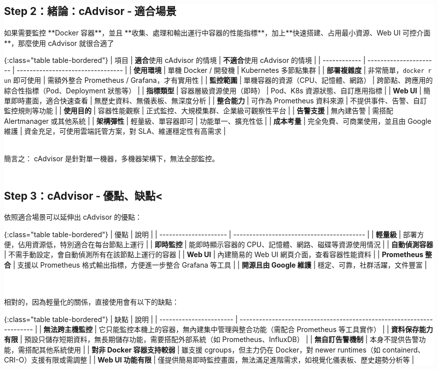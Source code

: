 <h2>Step 2：緒論：cAdvisor - 適合場景</h2>
如果需要監控 **Docker 容器**，並且 **收集、處理和輸出運行中容器的性能指標**，加上**快速搭建、占用最小資源、Web UI 可控介面**，那麼使用 cAdvisor 就很合適了
<br/>

{:class="table table-bordered"}
| 項目           | **適合**使用 cAdvisor 的情境    | **不適合**使用 cAdvisor 的情境              |
| ------------ | ---------------------- | --------------------------------- |
| **使用環境**      | 單機 Docker / 開發機        | Kubernetes 多節點集群                  |
| **部署複雜度**     | 非常簡單，`docker run` 即可使用 | 需額外整合 Prometheus / Grafana，才有實用性  |
| **監控範圍**     | 單機容器的資源（CPU、記憶體、網路）    | 跨節點、跨應用的綜合性指標（Pod、Deployment 狀態等） |
| **指標類型**      | 容器層級資源使用（即時）           | Pod、K8s 資源狀態、自訂應用指標               |
| **Web UI** | 簡單即時畫面，適合快速查看          | 無歷史資料、無儀表板、無深度分析                  |
| **整合能力**      | 可作為 Prometheus 資料來源    | 不提供事件、告警、自訂監控規則等功能                |
| **使用目的**      | 容器性能觀察          | 正式監控、大規模集群、企業級可觀察性平台              |
| **告警支援**      | 無內建告警                  | 需搭配 Alertmanager 或其他系統            |
| **架構彈性**      | 輕量級、單容器即可              | 功能單一、擴充性低                         |
| **成本考量**      | 完全免費、可商業使用，並且由 Google 維護 | 資金充足，可使用雲端託管方案，對 SLA、維運穩定性有高需求 |

<br/>簡言之： cAdvisor 是針對單一機器，多機器架構下，無法全部監控。
<br/><br/>


<h2>Step 3：cAdvisor - 優點、缺點<</h2>
依照適合場景可以延伸出 cAdvisor 的優點：

{:class="table table-bordered"}
| 優點                    | 說明                                        |
| --------------------- | ----------------------------------------- |
| **輕量級**            | 部署方便，佔用資源低，特別適合在每台節點上運行             |
| **即時監控**            | 能即時顯示容器的 CPU、記憶體、網路、磁碟等資源使用情況             |
| **自動偵測容器**         | 不需手動設定，會自動偵測所有在該節點上運行的容器                  |
| **Web UI**         | 內建簡易的 Web UI 網頁介面，查看容器性能資料                      |
| **Prometheus 整合**  | 支援以 Prometheus 格式輸出指標，方便進一步整合 Grafana 等工具 |
| **開源且由 Google 維護** | 穩定、可靠，社群活躍，文件豐富                           |

<br/>
<br/>相對的，因為輕量化的關係，直接使用會有以下的缺點：

{:class="table table-bordered"}
| 缺點                      | 說明                                                                    |
| ----------------------- | --------------------------------------------------------------------- |
| **無法跨主機監控**          | 它只能監控本機上的容器，無內建集中管理與整合功能（需配合 Prometheus 等工具實作）                        |
| **資料保存能力有限**         | 預設只儲存短期資料，無長期儲存功能，需要搭配外部系統（如 Prometheus、InfluxDB）                     |
| **無自訂告警機制**          | 本身不提供告警功能，需搭配其他系統使用                                                   |
| **對非 Docker 容器支持較弱** | 雖支援 cgroups，但主力仍在 Docker，對 newer runtimes（如 containerd、CRI-O）支援有限或需調整 |
| **Web UI 功能有限**      | 僅提供簡易即時監控畫面，無法滿足進階需求，如視覺化儀表板、歷史趨勢分析等                                  |
